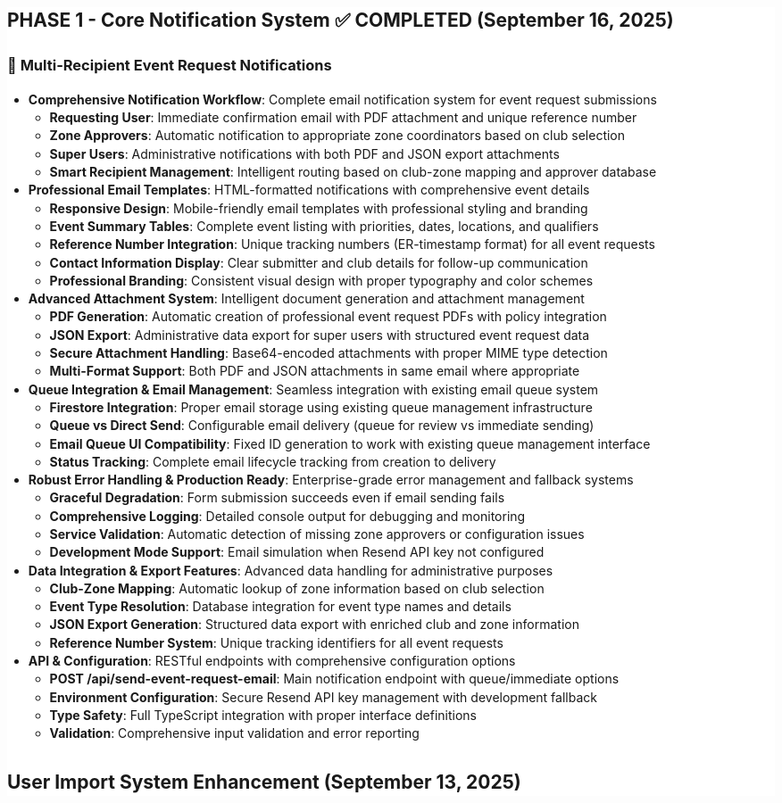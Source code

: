 ## **PHASE 1 - Core Notification System** ✅ **COMPLETED** (September 16, 2025)

### 📧 **Multi-Recipient Event Request Notifications**
- **Comprehensive Notification Workflow**: Complete email notification system for event request submissions
  - **Requesting User**: Immediate confirmation email with PDF attachment and unique reference number
  - **Zone Approvers**: Automatic notification to appropriate zone coordinators based on club selection
  - **Super Users**: Administrative notifications with both PDF and JSON export attachments
  - **Smart Recipient Management**: Intelligent routing based on club-zone mapping and approver database
- **Professional Email Templates**: HTML-formatted notifications with comprehensive event details
  - **Responsive Design**: Mobile-friendly email templates with professional styling and branding
  - **Event Summary Tables**: Complete event listing with priorities, dates, locations, and qualifiers
  - **Reference Number Integration**: Unique tracking numbers (ER-timestamp format) for all event requests
  - **Contact Information Display**: Clear submitter and club details for follow-up communication
  - **Professional Branding**: Consistent visual design with proper typography and color schemes
- **Advanced Attachment System**: Intelligent document generation and attachment management
  - **PDF Generation**: Automatic creation of professional event request PDFs with policy integration
  - **JSON Export**: Administrative data export for super users with structured event request data
  - **Secure Attachment Handling**: Base64-encoded attachments with proper MIME type detection
  - **Multi-Format Support**: Both PDF and JSON attachments in same email where appropriate
- **Queue Integration & Email Management**: Seamless integration with existing email queue system
  - **Firestore Integration**: Proper email storage using existing queue management infrastructure
  - **Queue vs Direct Send**: Configurable email delivery (queue for review vs immediate sending)
  - **Email Queue UI Compatibility**: Fixed ID generation to work with existing queue management interface
  - **Status Tracking**: Complete email lifecycle tracking from creation to delivery
- **Robust Error Handling & Production Ready**: Enterprise-grade error management and fallback systems
  - **Graceful Degradation**: Form submission succeeds even if email sending fails
  - **Comprehensive Logging**: Detailed console output for debugging and monitoring
  - **Service Validation**: Automatic detection of missing zone approvers or configuration issues
  - **Development Mode Support**: Email simulation when Resend API key not configured
- **Data Integration & Export Features**: Advanced data handling for administrative purposes
  - **Club-Zone Mapping**: Automatic lookup of zone information based on club selection
  - **Event Type Resolution**: Database integration for event type names and details
  - **JSON Export Generation**: Structured data export with enriched club and zone information
  - **Reference Number System**: Unique tracking identifiers for all event requests
- **API & Configuration**: RESTful endpoints with comprehensive configuration options
  - **POST /api/send-event-request-email**: Main notification endpoint with queue/immediate options
  - **Environment Configuration**: Secure Resend API key management with development fallback
  - **Type Safety**: Full TypeScript integration with proper interface definitions
  - **Validation**: Comprehensive input validation and error reporting

## User Import System Enhancement (September 13, 2025)
